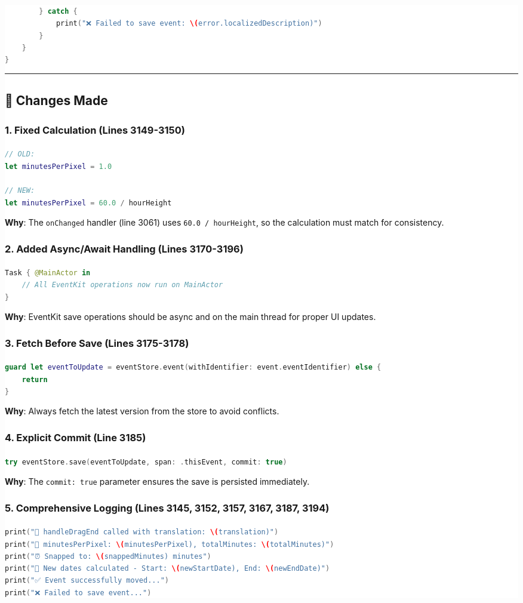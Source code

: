 ```swift
        } catch {
            print("❌ Failed to save event: \(error.localizedDescription)")
        }
    }
}
```

---

## 🔧 Changes Made

### 1. Fixed Calculation (Lines 3149-3150)
```swift
// OLD:
let minutesPerPixel = 1.0

// NEW:
let minutesPerPixel = 60.0 / hourHeight
```

**Why**: The `onChanged` handler (line 3061) uses `60.0 / hourHeight`, so the calculation must match for consistency.

### 2. Added Async/Await Handling (Lines 3170-3196)
```swift
Task { @MainActor in
    // All EventKit operations now run on MainActor
}
```

**Why**: EventKit save operations should be async and on the main thread for proper UI updates.

### 3. Fetch Before Save (Lines 3175-3178)
```swift
guard let eventToUpdate = eventStore.event(withIdentifier: event.eventIdentifier) else {
    return
}
```

**Why**: Always fetch the latest version from the store to avoid conflicts.

### 4. Explicit Commit (Line 3185)
```swift
try eventStore.save(eventToUpdate, span: .thisEvent, commit: true)
```

**Why**: The `commit: true` parameter ensures the save is persisted immediately.

### 5. Comprehensive Logging (Lines 3145, 3152, 3157, 3167, 3187, 3194)
```swift
print("🎯 handleDragEnd called with translation: \(translation)")
print("📏 minutesPerPixel: \(minutesPerPixel), totalMinutes: \(totalMinutes)")
print("⏰ Snapped to: \(snappedMinutes) minutes")
print("📅 New dates calculated - Start: \(newStartDate), End: \(newEndDate)")
print("✅ Event successfully moved...")
print("❌ Failed to save event...")
```
